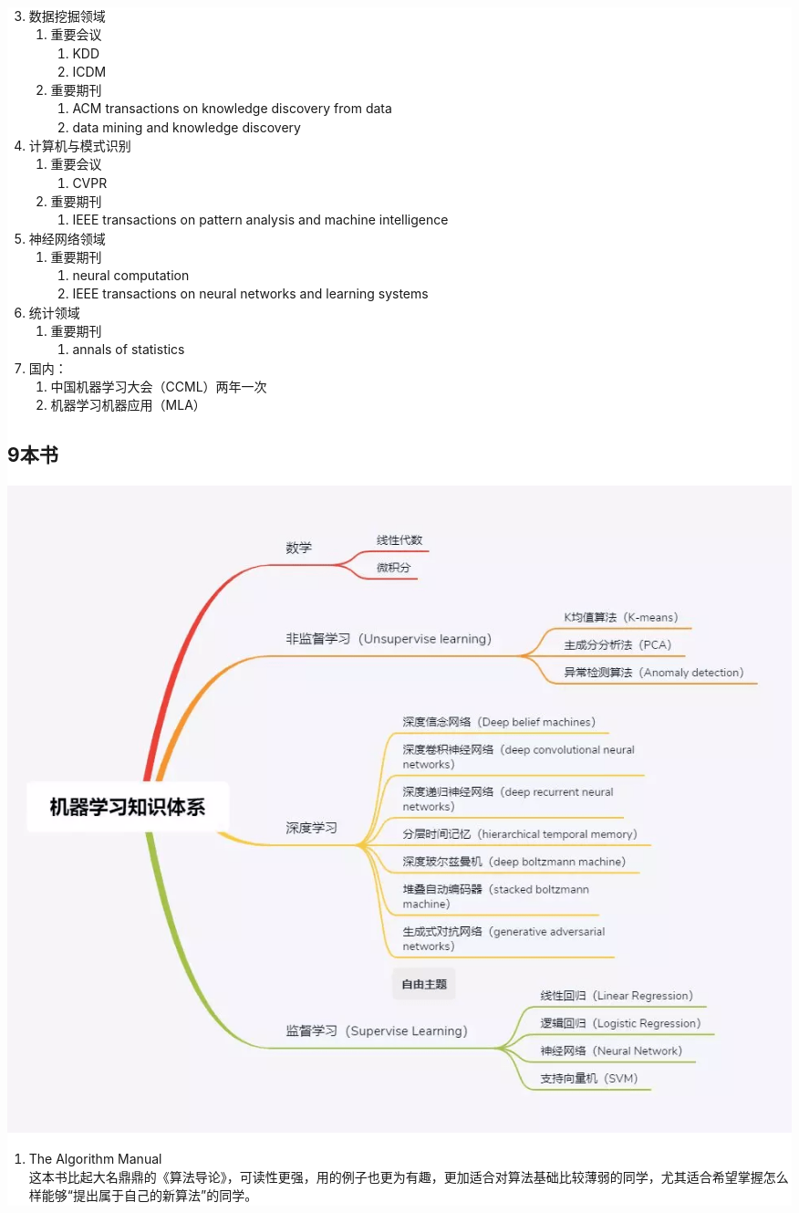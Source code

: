 3. 数据挖掘领域
    1. 重要会议
        1. KDD
        2. ICDM
    2. 重要期刊
        1. ACM transactions on knowledge discovery from data
        2. data mining and knowledge discovery
4. 计算机与模式识别
    1. 重要会议
        1. CVPR
    2. 重要期刊
        1. IEEE transactions on pattern analysis and machine intelligence
5. 神经网络领域
    1. 重要期刊
        1. neural computation
        2. IEEE transactions on neural networks and learning systems
6. 统计领域
    1. 重要期刊
        1. annals of statistics
7. 国内：
    1. 中国机器学习大会（CCML）两年一次
    2. 机器学习机器应用（MLA）

## 9本书
![alt text](/assets/files/2022-07-15-机器学习教程.1.png "fig 1")
1. The Algorithm Manual  
这本书比起大名鼎鼎的《算法导论》，可读性更强，用的例子也更为有趣，更加适合对算法基础比较薄弱的同学，尤其适合希望掌握怎么样能够“提出属于自己的新算法”的同学。
